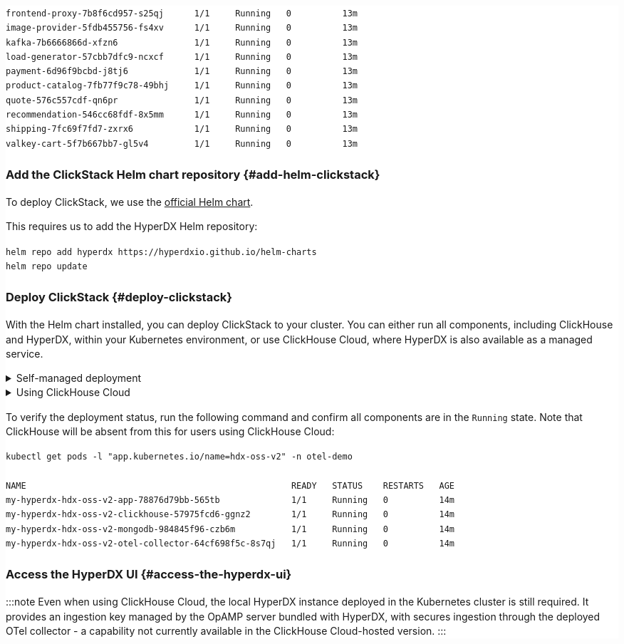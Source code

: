 ```shell
frontend-proxy-7b8f6cd957-s25qj      1/1     Running   0          13m
image-provider-5fdb455756-fs4xv      1/1     Running   0          13m
kafka-7b6666866d-xfzn6               1/1     Running   0          13m
load-generator-57cbb7dfc9-ncxcf      1/1     Running   0          13m
payment-6d96f9bcbd-j8tj6             1/1     Running   0          13m
product-catalog-7fb77f9c78-49bhj     1/1     Running   0          13m
quote-576c557cdf-qn6pr               1/1     Running   0          13m
recommendation-546cc68fdf-8x5mm      1/1     Running   0          13m
shipping-7fc69f7fd7-zxrx6            1/1     Running   0          13m
valkey-cart-5f7b667bb7-gl5v4         1/1     Running   0          13m
```

<DemoArchitecture/>

### Add the ClickStack Helm chart repository {#add-helm-clickstack}

To deploy ClickStack, we use the [official Helm chart](https://clickhouse.com/docs/use-cases/observability/clickstack/deployment/helm).

This requires us to add the HyperDX Helm repository:

```shell
helm repo add hyperdx https://hyperdxio.github.io/helm-charts
helm repo update
```

### Deploy ClickStack {#deploy-clickstack}

With the Helm chart installed, you can deploy ClickStack to your cluster. You can either run all components, including ClickHouse and HyperDX, within your Kubernetes environment, or use ClickHouse Cloud, where HyperDX is also available as a managed service.
<br/>

<details><summary>Self-managed deployment</summary></details>

<details><summary>Using ClickHouse Cloud</summary></details>

To verify the deployment status, run the following command and confirm all components are in the `Running` state. Note that ClickHouse will be absent from this for users using ClickHouse Cloud:

```shell
kubectl get pods -l "app.kubernetes.io/name=hdx-oss-v2" -n otel-demo

NAME                                                    READY   STATUS    RESTARTS   AGE
my-hyperdx-hdx-oss-v2-app-78876d79bb-565tb              1/1     Running   0          14m
my-hyperdx-hdx-oss-v2-clickhouse-57975fcd6-ggnz2        1/1     Running   0          14m
my-hyperdx-hdx-oss-v2-mongodb-984845f96-czb6m           1/1     Running   0          14m
my-hyperdx-hdx-oss-v2-otel-collector-64cf698f5c-8s7qj   1/1     Running   0          14m
```

### Access the HyperDX UI {#access-the-hyperdx-ui}

:::note
Even when using ClickHouse Cloud, the local HyperDX instance deployed in the Kubernetes cluster is still required. It provides an ingestion key managed by the OpAMP server bundled with HyperDX, with secures ingestion through the deployed OTel collector - a capability not currently available in the ClickHouse Cloud-hosted version.
:::
